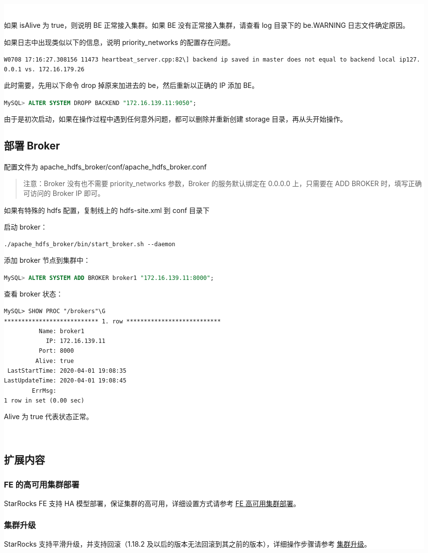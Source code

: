 ```Plain Text
```

<br/>

如果 isAlive 为 true，则说明 BE 正常接入集群。如果 BE 没有正常接入集群，请查看 log 目录下的 be.WARNING 日志文件确定原因。

如果日志中出现类似以下的信息，说明 priority_networks 的配置存在问题。

```Plain Text
W0708 17:16:27.308156 11473 heartbeat_server.cpp:82\] backend ip saved in master does not equal to backend local ip127.0.0.1 vs. 172.16.179.26
```

此时需要，先用以下命令 drop 掉原来加进去的 be，然后重新以正确的 IP 添加 BE。

```sql
MySQL> ALTER SYSTEM DROPP BACKEND "172.16.139.11:9050";
```

由于是初次启动，如果在操作过程中遇到任何意外问题，都可以删除并重新创建 storage 目录，再从头开始操作。

## 部署 Broker

配置文件为 apache_hdfs_broker/conf/apache_hdfs_broker.conf

> 注意：Broker 没有也不需要 priority_networks 参数，Broker 的服务默认绑定在 0.0.0.0 上，只需要在 ADD BROKER 时，填写正确可访问的 Broker IP 即可。

如果有特殊的 hdfs 配置，复制线上的 hdfs-site.xml 到 conf 目录下

启动 broker：

```shell
./apache_hdfs_broker/bin/start_broker.sh --daemon
```

添加 broker 节点到集群中：

```sql
MySQL> ALTER SYSTEM ADD BROKER broker1 "172.16.139.11:8000";
```

查看 broker 状态：

```plain text
MySQL> SHOW PROC "/brokers"\G
*************************** 1. row ***************************
          Name: broker1
            IP: 172.16.139.11
          Port: 8000
         Alive: true
 LastStartTime: 2020-04-01 19:08:35
LastUpdateTime: 2020-04-01 19:08:45
        ErrMsg: 
1 row in set (0.00 sec)
```

Alive 为 true 代表状态正常。

<br/>

## 扩展内容

### FE 的高可用集群部署

StarRocks FE 支持 HA 模型部署，保证集群的高可用，详细设置方式请参考 [FE 高可用集群部署](../administration/Deployment.md)。

### 集群升级

StarRocks 支持平滑升级，并支持回滚（1.18.2 及以后的版本无法回滚到其之前的版本），详细操作步骤请参考 [集群升级](../administration/Cluster_administration.md#集群升级)。
